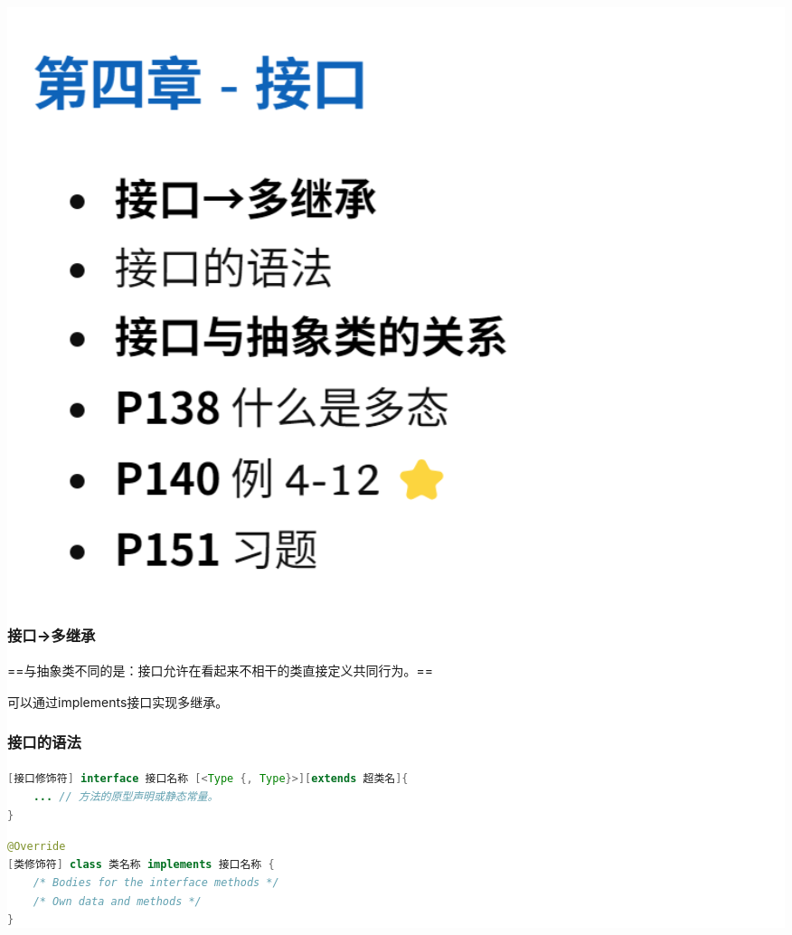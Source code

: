 ![image-20250611103012272](java期末复习/image-20250611103012272.png)

### 接口→多继承

==与抽象类不同的是：接口允许在看起来不相干的类直接定义共同行为。==

可以通过implements接口实现多继承。

### 接口的语法

```java
[接口修饰符] interface 接口名称 [<Type {, Type}>][extends 超类名]{
    ... // 方法的原型声明或静态常量。
}
```

```java
@Override
[类修饰符] class 类名称 implements 接口名称 {
    /* Bodies for the interface methods */
    /* Own data and methods */
}
```
